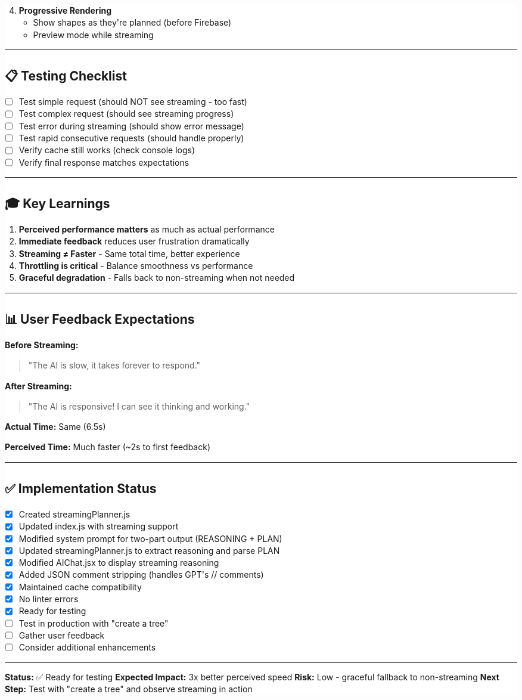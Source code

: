 4. **Progressive Rendering**
   - Show shapes as they're planned (before Firebase)
   - Preview mode while streaming

---

## 📋 **Testing Checklist**

- [ ] Test simple request (should NOT see streaming - too fast)
- [ ] Test complex request (should see streaming progress)
- [ ] Test error during streaming (should show error message)
- [ ] Test rapid consecutive requests (should handle properly)
- [ ] Verify cache still works (check console logs)
- [ ] Verify final response matches expectations

---

## 🎓 **Key Learnings**

1. **Perceived performance matters** as much as actual performance
2. **Immediate feedback** reduces user frustration dramatically
3. **Streaming ≠ Faster** - Same total time, better experience
4. **Throttling is critical** - Balance smoothness vs performance
5. **Graceful degradation** - Falls back to non-streaming when not needed

---

## 📊 **User Feedback Expectations**

**Before Streaming:**
> "The AI is slow, it takes forever to respond."

**After Streaming:**
> "The AI is responsive! I can see it thinking and working."

**Actual Time:** Same (6.5s)

**Perceived Time:** Much faster (~2s to first feedback)

---

## ✅ **Implementation Status**

- [x] Created streamingPlanner.js
- [x] Updated index.js with streaming support
- [x] Modified system prompt for two-part output (REASONING + PLAN)
- [x] Updated streamingPlanner.js to extract reasoning and parse PLAN
- [x] Modified AIChat.jsx to display streaming reasoning
- [x] Added JSON comment stripping (handles GPT's // comments)
- [x] Maintained cache compatibility
- [x] No linter errors
- [x] Ready for testing
- [ ] Test in production with "create a tree"
- [ ] Gather user feedback
- [ ] Consider additional enhancements

---

**Status:** ✅ Ready for testing
**Expected Impact:** 3x better perceived speed
**Risk:** Low - graceful fallback to non-streaming
**Next Step:** Test with "create a tree" and observe streaming in action

